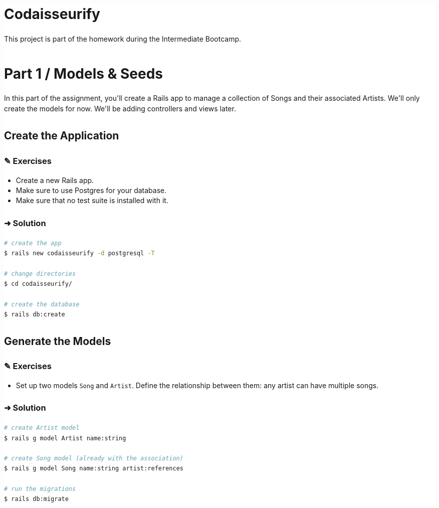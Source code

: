 # Codaisseurify

This project is part of the homework during the Intermediate Bootcamp.

# Part 1 / Models & Seeds

In this part of the assignment, you'll create a Rails app to manage a collection of Songs and their associated Artists. We'll only create the models for now. We'll be adding controllers and views later.

## Create the Application

### ✎ Exercises

* Create a new Rails app.
* Make sure to use Postgres for your database.
* Make sure that no test suite is installed with it.

### ➜ Solution

```bash
# create the app
$ rails new codaisseurify -d postgresql -T

# change directories
$ cd codaisseurify/

# create the database
$ rails db:create
```

## Generate the Models

### ✎ Exercises

* Set up two models `Song` and `Artist`. Define the relationship between them: any artist can have multiple songs.

### ➜ Solution

```bash
# create Artist model
$ rails g model Artist name:string

# create Song model (already with the association)
$ rails g model Song name:string artist:references

# run the migrations
$ rails db:migrate
```
